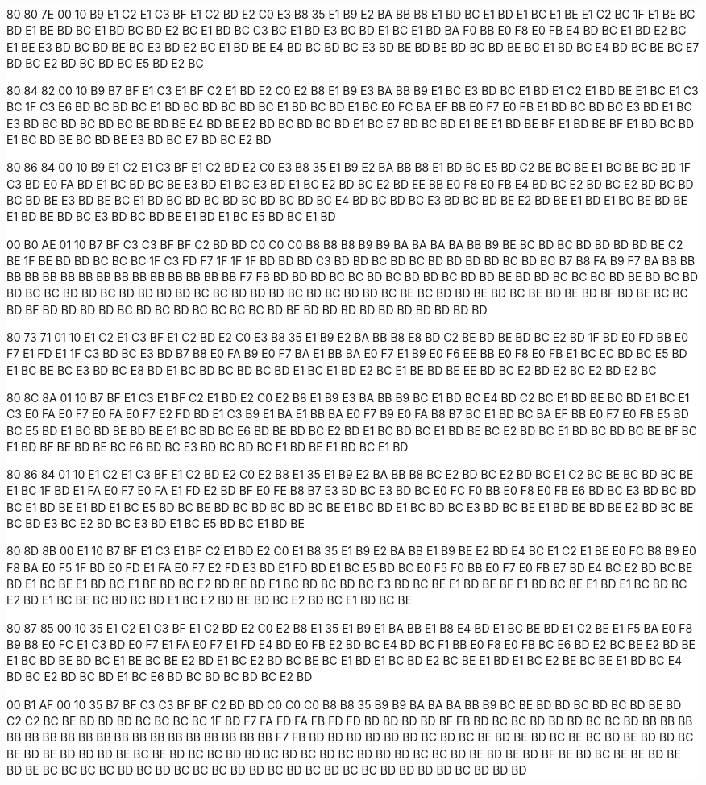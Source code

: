 80 80 7E 00 10 B9 E1 C2 E1 C3 BF E1 C2 BD E2 C0 E3 B8 35 E1 B9 E2 BA BB B8 E1 BD BC E1 BD E1 BC E1 BE E1 C2 BC 1F E1 BE BC BD E1 BE BD BC E1 BD BC BD E2 BC E1 BD BC C3 BC E1 BD E3 BC BD E1 BC E1 BD BA F0 BB E0 F8 E0 FB E4 BD BC E1 BD E2 BC E1 BE E3 BD BC BD BE BC E3 BD E2 BC E1 BD BE E4 BD BC BD BC E3 BD BE BD BE BD BC BD BE BC E1 BD BC E4 BD BC BE BC E7 BD BC E2 BD BC BD BC E5 BD E2 BC 

80 84 82 00 10 B9 B7 BF E1 C3 E1 BF C2 E1 BD E2 C0 E2 B8 E1 B9 E3 BA BB B9 E1 BC E3 BD BC E1 BD E1 C2 E1 BD BE E1 BC E1 C3 BC 1F C3 E6 BD BC BD BC E1 BD BC BD BC BD BC E1 BD BC BD E1 BC E0 FC BA EF BB E0 F7 E0 FB E1 BD BC BD BC E3 BD E1 BC E3 BD BC BD BC BD BC BE BD BE E4 BD BE E2 BD BC BD BC BD E1 BC E7 BD BC BD E1 BE E1 BD BE BF E1 BD BE BF E1 BD BC BD E1 BC BD BE BC BD BE E3 BD BC E7 BD BC E2 BD 

80 86 84 00 10 B9 E1 C2 E1 C3 BF E1 C2 BD E2 C0 E3 B8 35 E1 B9 E2 BA BB B8 E1 BD BC E5 BD C2 BE BC BE E1 BC BE BC BD 1F C3 BD E0 FA BD E1 BC BD BC BE E3 BD E1 BC E3 BD E1 BC E2 BD BC E2 BD EE BB E0 F8 E0 FB E4 BD BC E2 BD BC E2 BD BC BD BC BD BE E3 BD BE BC E1 BD BC BD BC BD BC BD BC BD BC E4 BD BC BD BC E3 BD BC BD BE E2 BD BE E1 BD E1 BC BE BD BE E1 BD BE BD BC E3 BD BC BD BE E1 BD E1 BC E5 BD BC E1 BD 

00 B0 AE 01 10 B7 BF C3 C3 BF BF C2 BD BD C0 C0 C0 B8 B8 B8 B9 B9 BA BA BA BA BB B9 BE BC BD BC BD BD BD BD BE C2 BE 1F BE BD BD BC BC BC 1F C3 FD F7 1F 1F 1F BD BD BD C3 BD BD BC BD BC BD BD BD BD BC BD BC B7 B8 FA B9 F7 BA BB BB BB BB BB BB BB BB BB BB BB BB BB BB BB F7 FB BD BD BD BC BC BD BC BD BD BC BD BD BE BD BD BC BC BC BD BE BD BC BD BD BC BC BD BD BC BD BD BD BD BC BC BD BD BD BC BD BC BD BD BC BE BC BD BD BE BD BC BE BD BE BD BF BD BE BC BC BD BF BD BD BD BD BC BD BC BD BC BC BC BC BD BE BD BD BD BD BD BD BD BD BD BD 

80 73 71 01 10 E1 C2 E1 C3 BF E1 C2 BD E2 C0 E3 B8 35 E1 B9 E2 BA BB B8 E8 BD C2 BE BD BE BD BC E2 BD 1F BD E0 FD BB E0 F7 E1 FD E1 1F C3 BD BC E3 BD B7 B8 E0 FA B9 E0 F7 BA E1 BB BA E0 F7 E1 B9 E0 F6 EE BB E0 F8 E0 FB E1 BC EC BD BC E5 BD E1 BC BE BC E3 BD BC E8 BD E1 BC BD BC BD BC BD E1 BC E1 BD E2 BC E1 BE BD BE EE BD BC E2 BD E2 BC E2 BD E2 BC 

80 8C 8A 01 10 B7 BF E1 C3 E1 BF C2 E1 BD E2 C0 E2 B8 E1 B9 E3 BA BB B9 BC E1 BD BC E4 BD C2 BC E1 BD BE BC BD E1 BC E1 C3 E0 FA E0 F7 E0 FA E0 F7 E2 FD BD E1 C3 B9 E1 BA E1 BB BA E0 F7 B9 E0 FA B8 B7 BC E1 BD BC BA EF BB E0 F7 E0 FB E5 BD BC E5 BD E1 BC BD BE BD BE E1 BC BD BC E6 BD BE BD BC E2 BD E1 BC BD BC E1 BD BE BC E2 BD BC E1 BD BC BD BC BE BF BC E1 BD BF BE BD BE BC E6 BD BC E3 BD BC BD BC E1 BD BE E1 BD BC E1 BD 

80 86 84 01 10 E1 C2 E1 C3 BF E1 C2 BD E2 C0 E2 B8 E1 35 E1 B9 E2 BA BB B8 BC E2 BD BC E2 BD BC E1 C2 BC BE BC BD BC BE E1 BC 1F BD E1 FA E0 F7 E0 FA E1 FD E2 BD BF E0 FE B8 B7 E3 BD BC E3 BD BC E0 FC F0 BB E0 F8 E0 FB E6 BD BC E3 BD BC BD BC E1 BD BE E1 BD E1 BC E5 BD BC BE BD BC BD BC BD BC BE E1 BC BD E1 BC BD BC E3 BD BC BE E1 BD BE BD BE E2 BD BC BE BC BD E3 BC E2 BD BC E3 BD E1 BC E5 BD BC E1 BD BE 

80 8D 8B 00 E1 10 B7 BF E1 C3 E1 BF C2 E1 BD E2 C0 E1 B8 35 E1 B9 E2 BA BB E1 B9 BE E2 BD E4 BC E1 C2 E1 BE E0 FC B8 B9 E0 F8 BA E0 F5 1F BD E0 FD E1 FA E0 F7 E2 FD E3 BD E1 FD BD E1 BC E5 BD BC E0 F5 F0 BB E0 F7 E0 FB E7 BD E4 BC E2 BD BC BE BD E1 BC BE E1 BD BC E1 BE BD BC E2 BD BE BD E1 BC BD BC BD BC E3 BD BC BE E1 BD BE BF E1 BD BC BE E1 BD E1 BC BD BC E2 BD E1 BC BE BC BD BC BD E1 BC E2 BD BE BD BC E2 BD BC E1 BD BC BE 

80 87 85 00 10 35 E1 C2 E1 C3 BF E1 C2 BD E2 C0 E2 B8 E1 35 E1 B9 E1 BA BB E1 B8 E4 BD E1 BC BE BD E1 C2 BE E1 F5 BA E0 F8 B9 B8 E0 FC E1 C3 BD E0 F7 E1 FA E0 F7 E1 FD E4 BD E0 FB E2 BD BC E4 BD BC F1 BB E0 F8 E0 FB BC E6 BD E2 BC BE E2 BD BE E1 BC BD BE BD BC E1 BE BC BE E2 BD E1 BC E2 BD BC BE BC E1 BD E1 BC BD E2 BC BE E1 BD E1 BC E2 BE BC BE E1 BD BC E4 BD BC E2 BD BC BD E1 BC E6 BD BC BD BC BD BC E2 BD 

00 B1 AF 00 10 35 B7 BF C3 C3 BF BF C2 BD BD C0 C0 C0 B8 B8 35 B9 B9 BA BA BA BB B9 BC BE BD BD BC BD BC BD BE BD C2 C2 BC BE BD BD BD BC BC BC BC 1F BD F7 FA FD FA FB FD FD BD BD BD BD BF FB BD BC BC BD BD BD BC BC BD BB BB BB BB BB BB BB BB BB BB BB BB BB BB BB BB BB BB F7 FB BD BD BD BD BD BD BC BD BC BE BD BE BD BC BE BC BD BE BD BD BC BE BD BE BD BD BD BE BC BE BD BC BC BD BD BC BD BC BD BC BD BD BD BC BC BD BE BD BE BD BF BE BD BC BE BE BD BE BD BE BC BC BC BC BD BC BD BC BC BC BD BD BC BD BC BD BC BC BD BD BD BD BC BD BD BD 
